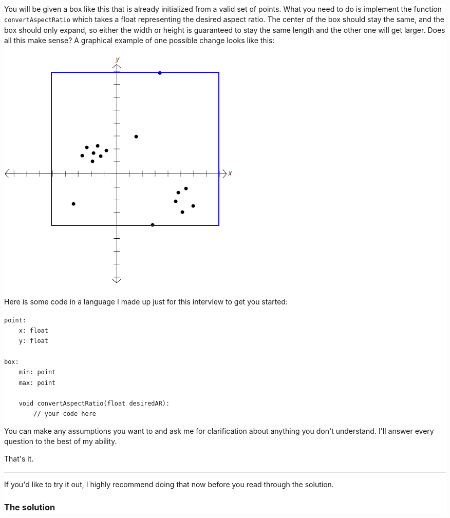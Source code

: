 You will be given a box like this that is already initialized from a valid set of points.  What you need to do is implement the function `convertAspectRatio` which takes a float representing the desired aspect ratio.  The center of the box should stay the same, and the box should only expand, so either the width or height is guaranteed to stay the same length and the other one will get larger.  Does all this make sense?  A graphical example of one possible change looks like this:

![graphical example of box](/img/converted-example.png)

Here is some code in a language I made up just for this interview to get you started:

    point:
        x: float
        y: float
    
    box:
        min: point
        max: point
        
        void convertAspectRatio(float desiredAR):
            // your code here

You can make any assumptions you want to and ask me for clarification about anything you don't understand.  I'll answer every question to the best of my ability.

That's it.

---

If you'd like to try it out, I highly recommend doing that now before you read through the solution.

### The solution
